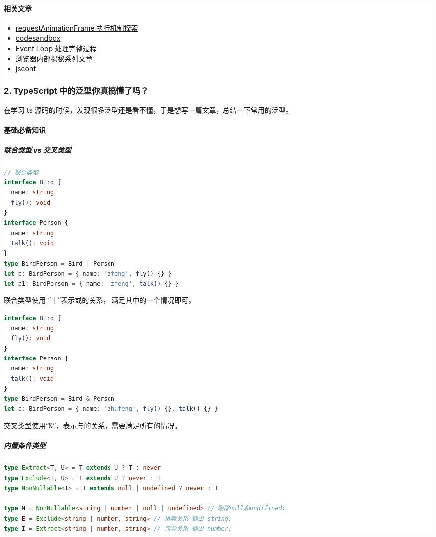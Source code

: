 #### 相关文章

- [requestAnimationFrame 执行机制探索](https://zhuanlan.zhihu.com/p/432195854)
- [codesandbox](https://codesandbox.io/s/raf-ycqc3)
- [Event Loop 处理完整过程](https://html.spec.whatwg.org/multipage/webappapis.html#event-loop-processing-model)
- [浏览器内部揭秘系列文章](https://developers.google.com/web/updates/2018/09/inside-browser-part1)
- [jsconf](https://www.youtube.com/watch?v=cCOL7MC4Pl0)

### 2. TypeScript 中的泛型你真搞懂了吗？

在学习 ts 源码的时候，发现很多泛型还是看不懂，于是想写一篇文章，总结一下常用的泛型。

#### 基础必备知识

##### 联合类型 vs 交叉类型

```ts
// 联合类型
interface Bird {
  name: string
  fly(): void
}
interface Person {
  name: string
  talk(): void
}
type BirdPerson = Bird | Person
let p: BirdPerson = { name: 'zfeng', fly() {} }
let p1: BirdPerson = { name: 'zfeng', talk() {} }
```

联合类型使用 “｜”表示或的关系， 满足其中的一个情况即可。

```ts
interface Bird {
  name: string
  fly(): void
}
interface Person {
  name: string
  talk(): void
}
type BirdPerson = Bird & Person
let p: BirdPerson = { name: 'zhufeng', fly() {}, talk() {} }
```

交叉类型使用“&”，表示与的关系，需要满足所有的情况。

##### 内置条件类型

```ts
type Extract<T, U> = T extends U ? T : never
type Exclude<T, U> = T extends U ? never : T
type NonNullable<T> = T extends null | undefined ? never : T

type N = NonNullable<string | number | null | undefined> // 删除null和undifined;
type E = Exclude<string | number, string> // 排除关系 输出 string;
type I = Extract<string | number, string> // 包含关系 输出 number;
```
